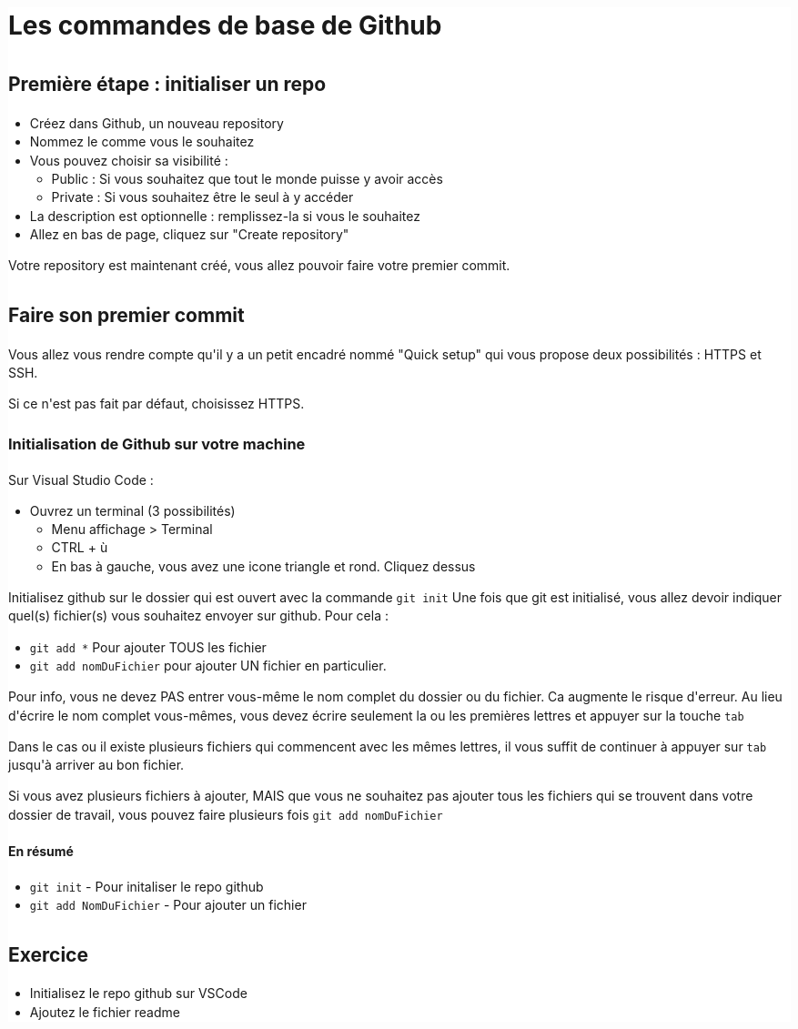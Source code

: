 # Les commandes de base de Github

## Première étape : initialiser un repo

* Créez dans Github, un nouveau repository
* Nommez le comme vous le souhaitez
* Vous pouvez choisir sa visibilité :
    * Public : Si vous souhaitez que tout le monde puisse y avoir accès
    * Private : Si vous souhaitez être le seul à y accéder
* La description est optionnelle : remplissez-la si vous le souhaitez
* Allez en bas de page, cliquez sur "Create repository"

Votre repository est maintenant créé, vous allez pouvoir faire votre premier commit.

## Faire son premier commit

Vous allez vous rendre compte qu'il y a un petit encadré nommé "Quick setup" qui vous propose deux possibilités : HTTPS et SSH.

Si ce n'est pas fait par défaut, choisissez HTTPS.

### Initialisation de Github sur votre machine

Sur Visual Studio Code :
* Ouvrez un terminal (3 possibilités)
  * Menu affichage > Terminal
  * CTRL + ù
  * En bas à gauche, vous avez une icone triangle et rond. Cliquez dessus

Initialisez github sur le dossier qui est ouvert avec la commande  ``git init`` 
Une fois que git est initialisé, vous allez devoir indiquer quel(s) fichier(s) vous souhaitez envoyer sur github. Pour cela :
* ``git add *`` Pour ajouter TOUS les fichier
* ``git add nomDuFichier`` pour ajouter UN fichier en particulier.

Pour info, vous ne devez PAS entrer vous-même le nom complet du dossier ou du fichier. Ca augmente le risque d'erreur. Au lieu d'écrire le nom complet vous-mêmes, vous devez écrire seulement la ou les premières lettres et appuyer sur la touche ``tab``

Dans le cas ou il existe plusieurs fichiers qui commencent avec les mêmes lettres, il vous suffit de continuer à appuyer sur ``tab`` jusqu'à arriver au bon fichier.

Si vous avez plusieurs fichiers à ajouter, MAIS que vous ne souhaitez pas ajouter tous les fichiers qui se trouvent dans votre dossier de travail, vous pouvez faire plusieurs fois ``git add nomDuFichier``

#### En résumé

* ``git init`` - Pour initaliser le repo github
* ``git add NomDuFichier`` - Pour ajouter un fichier

## Exercice
* Initialisez le repo github sur VSCode
* Ajoutez le fichier readme
